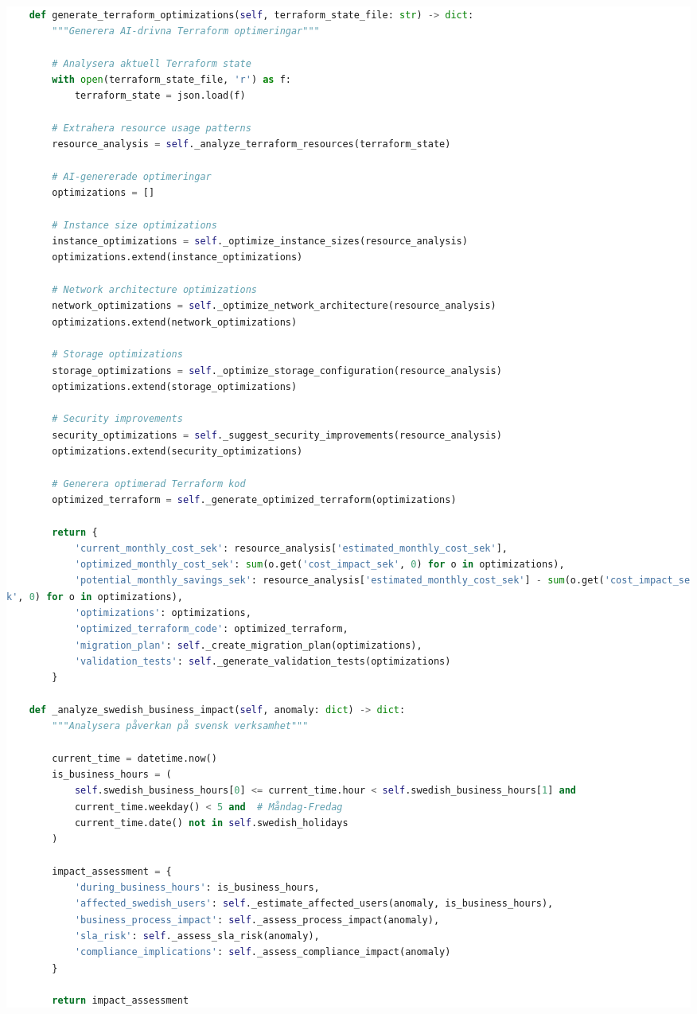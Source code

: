 ```python
    def generate_terraform_optimizations(self, terraform_state_file: str) -> dict:
        """Generera AI-drivna Terraform optimeringar"""
        
        # Analysera aktuell Terraform state
        with open(terraform_state_file, 'r') as f:
            terraform_state = json.load(f)
        
        # Extrahera resource usage patterns
        resource_analysis = self._analyze_terraform_resources(terraform_state)
        
        # AI-genererade optimeringar
        optimizations = []
        
        # Instance size optimizations
        instance_optimizations = self._optimize_instance_sizes(resource_analysis)
        optimizations.extend(instance_optimizations)
        
        # Network architecture optimizations
        network_optimizations = self._optimize_network_architecture(resource_analysis)
        optimizations.extend(network_optimizations)
        
        # Storage optimizations
        storage_optimizations = self._optimize_storage_configuration(resource_analysis)
        optimizations.extend(storage_optimizations)
        
        # Security improvements
        security_optimizations = self._suggest_security_improvements(resource_analysis)
        optimizations.extend(security_optimizations)
        
        # Generera optimerad Terraform kod
        optimized_terraform = self._generate_optimized_terraform(optimizations)
        
        return {
            'current_monthly_cost_sek': resource_analysis['estimated_monthly_cost_sek'],
            'optimized_monthly_cost_sek': sum(o.get('cost_impact_sek', 0) for o in optimizations),
            'potential_monthly_savings_sek': resource_analysis['estimated_monthly_cost_sek'] - sum(o.get('cost_impact_sek', 0) for o in optimizations),
            'optimizations': optimizations,
            'optimized_terraform_code': optimized_terraform,
            'migration_plan': self._create_migration_plan(optimizations),
            'validation_tests': self._generate_validation_tests(optimizations)
        }
    
    def _analyze_swedish_business_impact(self, anomaly: dict) -> dict:
        """Analysera påverkan på svensk verksamhet"""
        
        current_time = datetime.now()
        is_business_hours = (
            self.swedish_business_hours[0] <= current_time.hour < self.swedish_business_hours[1] and
            current_time.weekday() < 5 and  # Måndag-Fredag
            current_time.date() not in self.swedish_holidays
        )
        
        impact_assessment = {
            'during_business_hours': is_business_hours,
            'affected_swedish_users': self._estimate_affected_users(anomaly, is_business_hours),
            'business_process_impact': self._assess_process_impact(anomaly),
            'sla_risk': self._assess_sla_risk(anomaly),
            'compliance_implications': self._assess_compliance_impact(anomaly)
        }
        
        return impact_assessment
```